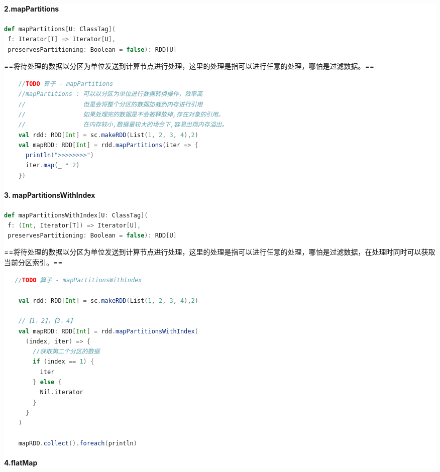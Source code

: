 #### 2.**mapPartitions**

```scala
def mapPartitions[U: ClassTag](
 f: Iterator[T] => Iterator[U],
 preservesPartitioning: Boolean = false): RDD[U]
```

==将待处理的数据以分区为单位发送到计算节点进行处理，这里的处理是指可以进行任意的处理，哪怕是过滤数据。==

```scala
    //TODO 算子 - mapPartitions
    //mapPartitions : 可以以分区为单位进行数据转换操作，效率高
    //                但是会将整个分区的数据加载到内存进行引用
    //                如果处理完的数据是不会被释放掉,存在对象的引用。
    //                在内存较小,数据量较大的场合下,容易出现内存溢出。
    val rdd: RDD[Int] = sc.makeRDD(List(1, 2, 3, 4),2)
    val mapRDD: RDD[Int] = rdd.mapPartitions(iter => {
      println(">>>>>>>>")
      iter.map(_ * 2)
    })
```

#### 3. **mapPartitionsWithIndex**

```scala
def mapPartitionsWithIndex[U: ClassTag](
 f: (Int, Iterator[T]) => Iterator[U],
 preservesPartitioning: Boolean = false): RDD[U]
```

==将待处理的数据以分区为单位发送到计算节点进行处理，这里的处理是指可以进行任意的处理，哪怕是过滤数据，在处理时同时可以获取当前分区索引。==

```scala
   //TODO 算子 - mapPartitionsWithIndex

    val rdd: RDD[Int] = sc.makeRDD(List(1, 2, 3, 4),2)

    //【1，2】，【3，4】
    val mapRDD: RDD[Int] = rdd.mapPartitionsWithIndex(
      (index, iter) => {
        //获取第二个分区的数据
        if (index == 1) {
          iter
        } else {
          Nil.iterator
        }
      }
    )

    mapRDD.collect().foreach(println)
```

#### 4.**flatMap**
